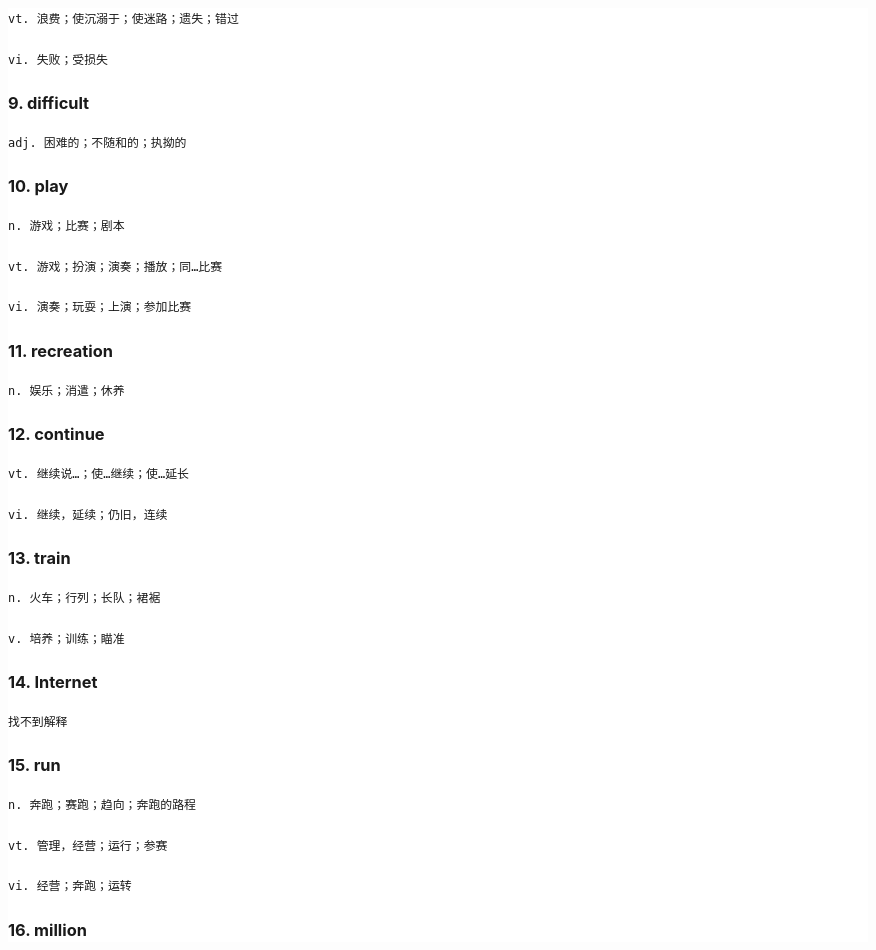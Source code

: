```
vt. 浪费；使沉溺于；使迷路；遗失；错过

vi. 失败；受损失
```
### 9. difficult

```
adj. 困难的；不随和的；执拗的
```
### 10. play

```
n. 游戏；比赛；剧本

vt. 游戏；扮演；演奏；播放；同…比赛

vi. 演奏；玩耍；上演；参加比赛
```
### 11. recreation

```
n. 娱乐；消遣；休养
```
### 12. continue

```
vt. 继续说…；使…继续；使…延长

vi. 继续，延续；仍旧，连续
```
### 13. train

```
n. 火车；行列；长队；裙裾

v. 培养；训练；瞄准
```
### 14. Internet

```
找不到解释
```
### 15. run

```
n. 奔跑；赛跑；趋向；奔跑的路程

vt. 管理，经营；运行；参赛

vi. 经营；奔跑；运转
```
### 16. million
